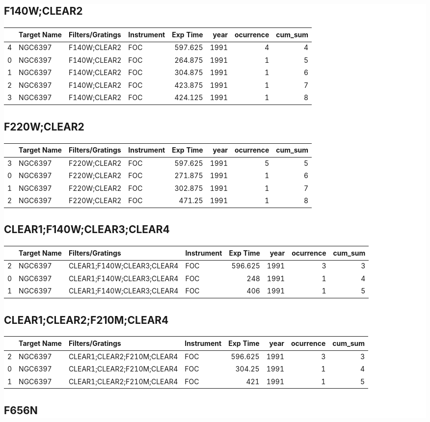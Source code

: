 
## F140W;CLEAR2

|    | Target Name   | Filters/Gratings   | Instrument   |   Exp Time |   year |   ocurrence |   cum_sum |
|---:|:--------------|:-------------------|:-------------|-----------:|-------:|------------:|----------:|
|  4 | NGC6397       | F140W;CLEAR2       | FOC          |    597.625 |   1991 |           4 |         4 |
|  0 | NGC6397       | F140W;CLEAR2       | FOC          |    264.875 |   1991 |           1 |         5 |
|  1 | NGC6397       | F140W;CLEAR2       | FOC          |    304.875 |   1991 |           1 |         6 |
|  2 | NGC6397       | F140W;CLEAR2       | FOC          |    423.875 |   1991 |           1 |         7 |
|  3 | NGC6397       | F140W;CLEAR2       | FOC          |    424.125 |   1991 |           1 |         8 |


## F220W;CLEAR2

|    | Target Name   | Filters/Gratings   | Instrument   |   Exp Time |   year |   ocurrence |   cum_sum |
|---:|:--------------|:-------------------|:-------------|-----------:|-------:|------------:|----------:|
|  3 | NGC6397       | F220W;CLEAR2       | FOC          |    597.625 |   1991 |           5 |         5 |
|  0 | NGC6397       | F220W;CLEAR2       | FOC          |    271.875 |   1991 |           1 |         6 |
|  1 | NGC6397       | F220W;CLEAR2       | FOC          |    302.875 |   1991 |           1 |         7 |
|  2 | NGC6397       | F220W;CLEAR2       | FOC          |    471.25  |   1991 |           1 |         8 |


## CLEAR1;F140W;CLEAR3;CLEAR4

|    | Target Name   | Filters/Gratings           | Instrument   |   Exp Time |   year |   ocurrence |   cum_sum |
|---:|:--------------|:---------------------------|:-------------|-----------:|-------:|------------:|----------:|
|  2 | NGC6397       | CLEAR1;F140W;CLEAR3;CLEAR4 | FOC          |    596.625 |   1991 |           3 |         3 |
|  0 | NGC6397       | CLEAR1;F140W;CLEAR3;CLEAR4 | FOC          |    248     |   1991 |           1 |         4 |
|  1 | NGC6397       | CLEAR1;F140W;CLEAR3;CLEAR4 | FOC          |    406     |   1991 |           1 |         5 |


## CLEAR1;CLEAR2;F210M;CLEAR4

|    | Target Name   | Filters/Gratings           | Instrument   |   Exp Time |   year |   ocurrence |   cum_sum |
|---:|:--------------|:---------------------------|:-------------|-----------:|-------:|------------:|----------:|
|  2 | NGC6397       | CLEAR1;CLEAR2;F210M;CLEAR4 | FOC          |    596.625 |   1991 |           3 |         3 |
|  0 | NGC6397       | CLEAR1;CLEAR2;F210M;CLEAR4 | FOC          |    304.25  |   1991 |           1 |         4 |
|  1 | NGC6397       | CLEAR1;CLEAR2;F210M;CLEAR4 | FOC          |    421     |   1991 |           1 |         5 |


## F656N
